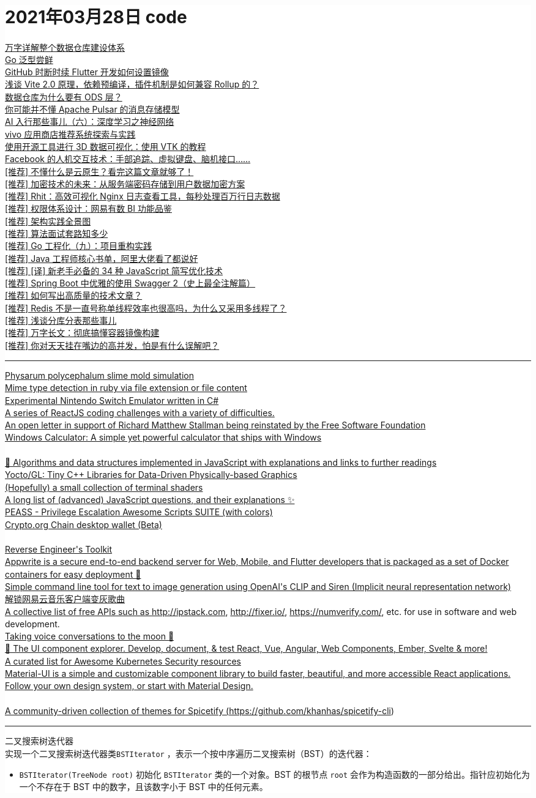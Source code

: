 # 2021年03月28日 code
<a href="https://toutiao.io/k/ny7vvdw">万字详解整个数据仓库建设体系</a><br /><a href="https://toutiao.io/k/j77ejbu">Go 泛型尝鲜</a><br /><a href="https://toutiao.io/k/4f64ssc">GitHub 时断时续 Flutter 开发如何设置镜像</a><br /><a href="https://toutiao.io/k/2u8h9hg">浅谈 Vite 2.0 原理，依赖预编译，插件机制是如何兼容 Rollup 的？</a><br /><a href="https://toutiao.io/k/0o9r4q5">数据仓库为什么要有 ODS 层？</a><br /><a href="https://toutiao.io/k/6lglrtb">你可能并不懂 Apache Pulsar 的消息存储模型</a><br /><a href="https://toutiao.io/k/m10aa47">AI 入行那些事儿（六）：深度学习之神经网络</a><br /><a href="https://toutiao.io/k/k6f7crm">vivo 应用商店推荐系统探索与实践</a><br /><a href="https://toutiao.io/k/l50u2pi">使用开源工具进行 3D 数据可视化：使用 VTK 的教程</a><br /><a href="https://toutiao.io/k/xvw3q8v">Facebook 的人机交互技术：手部追踪、虚拟键盘、脑机接口……</a><br /><a href="https://toutiao.io/k/ghs0i7r">[推荐] 不懂什么是云原生？看完这篇文章就够了！</a><br /><a href="https://toutiao.io/k/lq6l2fa">[推荐] 加密技术的未来：从服务端密码存储到用户数据加密方案</a><br /><a href="https://toutiao.io/k/vhnnxpo">[推荐] Rhit：高效可视化 Nginx 日志查看工具，每秒处理百万行日志数据</a><br /><a href="https://toutiao.io/k/nvr0l12">[推荐] 权限体系设计：网易有数 BI 功能品鉴</a><br /><a href="https://toutiao.io/k/nu45i3g">[推荐] 架构实践全景图</a><br /><a href="https://toutiao.io/k/yl7s9sl">[推荐] 算法面试套路知多少</a><br /><a href="https://toutiao.io/k/et0t2lk">[推荐] Go 工程化（九）：项目重构实践</a><br /><a href="https://toutiao.io/k/5apgnxp">[推荐] Java 工程师核心书单，阿里大佬看了都说好</a><br /><a href="https://toutiao.io/k/jdslwhk">[推荐] [译] 新老手必备的 34 种 JavaScript 简写优化技术</a><br /><a href="https://toutiao.io/k/2qkwu5f">[推荐] Spring Boot 中优雅的使用 Swagger 2（史上最全注解篇）</a><br /><a href="https://toutiao.io/k/ozl31qb">[推荐] 如何写出高质量的技术文章？</a><br /><a href="https://toutiao.io/k/vsxwjpf">[推荐] Redis 不是一直号称单线程效率也很高吗，为什么又采用多线程了？</a><br /><a href="https://toutiao.io/k/vulmd0h">[推荐] 浅谈分库分表那些事儿</a><br /><a href="https://toutiao.io/k/le19zdx">[推荐] 万字长文：彻底搞懂容器镜像构建</a><br /><a href="https://toutiao.io/k/xpyufe6">[推荐] 你对天天挂在嘴边的高并发，怕是有什么误解吧？</a><br /><hr /><a href="https://github.com/fogleman/physarum">Physarum polycephalum slime mold simulation</a><br /><a href="https://github.com/mimemagicrb/mimemagic">Mime type detection in ruby via file extension or file content</a><br /><a href="https://github.com/Ryujinx/Ryujinx">Experimental Nintendo Switch Emulator written in C#</a><br /><a href="https://github.com/alexgurr/react-coding-challenges">A series of ReactJS coding challenges with a variety of difficulties.</a><br /><a href="https://github.com/rms-support-letter/rms-support-letter.github.io">An open letter in support of Richard Matthew Stallman being reinstated by the Free Software Foundation</a><br /><a href="https://github.com/microsoft/calculator">Windows Calculator: A simple yet powerful calculator that ships with Windows</a><br /><a href="https://github.com/john-smilga/javascript-basic-projects"></a><br /><a href="https://github.com/login?return_to=%2Ftrekhleb%2Fjavascript-algorithms">📝 Algorithms and data structures implemented in JavaScript with explanations and links to further readings</a><br /><a href="https://github.com/xelatihy/yocto-gl">Yocto/GL: Tiny C++ Libraries for Data-Driven Physically-based Graphics</a><br /><a href="https://github.com/Hammster/windows-terminal-shaders">(Hopefully) a small collection of terminal shaders</a><br /><a href="https://github.com/lydiahallie/javascript-questions">A long list of (advanced) JavaScript questions, and their explanations ✨</a><br /><a href="https://github.com/carlospolop/privilege-escalation-awesome-scripts-suite">PEASS - Privilege Escalation Awesome Scripts SUITE (with colors)</a><br /><a href="https://github.com/crypto-com/chain-desktop-wallet">Crypto.org Chain desktop wallet (Beta)</a><br /><a href="https://github.com/Kenzie-Academy-Brasil/portfolio-start-sua-carreira"></a><br /><a href="https://github.com/mentebinaria/retoolkit">Reverse Engineer's Toolkit</a><br /><a href="https://github.com/appwrite/appwrite">Appwrite is a secure end-to-end backend server for Web, Mobile, and Flutter developers that is packaged as a set of Docker containers for easy deployment 🚀</a><br /><a href="https://github.com/lucidrains/deep-daze">Simple command line tool for text to image generation using OpenAI's CLIP and Siren (Implicit neural representation network)</a><br /><a href="https://github.com/meng-chuan/Unlock-netease-cloud-music">解锁网易云音乐客户端变灰歌曲</a><br /><a href="https://github.com/public-apis/public-apis">A collective list of free APIs such as http://ipstack.com, http://fixer.io/, https://numverify.com/, etc. for use in software and web development.</a><br /><a href="https://github.com/benawad/dogehouse">Taking voice conversations to the moon 🚀</a><br /><a href="https://github.com/storybookjs/storybook">📓 The UI component explorer. Develop, document, & test React, Vue, Angular, Web Components, Ember, Svelte & more!</a><br /><a href="https://github.com/magnologan/awesome-k8s-security">A curated list for Awesome Kubernetes Security resources</a><br /><a href="https://github.com/mui-org/material-ui">Material-UI is a simple and customizable component library to build faster, beautiful, and more accessible React applications. Follow your own design system, or start with Material Design.</a><br /><a href="https://github.com/davidbombal/red-python-scripts"></a><br /><a href="https://github.com/morpheusthewhite/spicetify-themes">A community-driven collection of themes for Spicetify (https://github.com/khanhas/spicetify-cli)</a><br /><hr />二叉搜索树迭代器<br />实现一个二叉搜索树迭代器类<code>BSTIterator</code> ，表示一个按中序遍历二叉搜索树（BST）的迭代器：
<div class="original__bRMd">
<div>
<ul>
	<li><code>BSTIterator(TreeNode root)</code> 初始化 <code>BSTIterator</code> 类的一个对象。BST 的根节点 <code>root</code> 会作为构造函数的一部分给出。指针应初始化为一个不存在于 BST 中的数字，且该数字小于 BST 中的任何元素。</li>